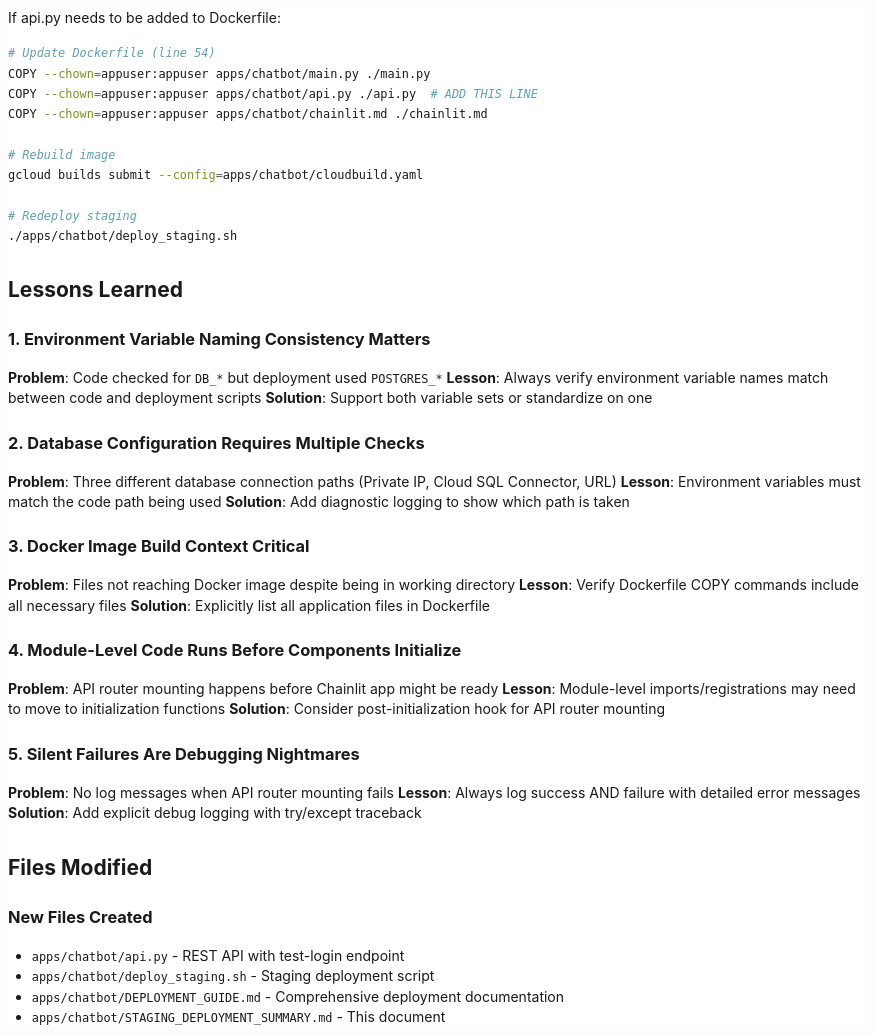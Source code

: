 If api.py needs to be added to Dockerfile:
```bash
# Update Dockerfile (line 54)
COPY --chown=appuser:appuser apps/chatbot/main.py ./main.py
COPY --chown=appuser:appuser apps/chatbot/api.py ./api.py  # ADD THIS LINE
COPY --chown=appuser:appuser apps/chatbot/chainlit.md ./chainlit.md

# Rebuild image
gcloud builds submit --config=apps/chatbot/cloudbuild.yaml

# Redeploy staging
./apps/chatbot/deploy_staging.sh
```

## Lessons Learned

### 1. Environment Variable Naming Consistency Matters
**Problem**: Code checked for `DB_*` but deployment used `POSTGRES_*`
**Lesson**: Always verify environment variable names match between code and deployment scripts
**Solution**: Support both variable sets or standardize on one

### 2. Database Configuration Requires Multiple Checks
**Problem**: Three different database connection paths (Private IP, Cloud SQL Connector, URL)
**Lesson**: Environment variables must match the code path being used
**Solution**: Add diagnostic logging to show which path is taken

### 3. Docker Image Build Context Critical
**Problem**: Files not reaching Docker image despite being in working directory
**Lesson**: Verify Dockerfile COPY commands include all necessary files
**Solution**: Explicitly list all application files in Dockerfile

### 4. Module-Level Code Runs Before Components Initialize
**Problem**: API router mounting happens before Chainlit app might be ready
**Lesson**: Module-level imports/registrations may need to move to initialization functions
**Solution**: Consider post-initialization hook for API router mounting

### 5. Silent Failures Are Debugging Nightmares
**Problem**: No log messages when API router mounting fails
**Lesson**: Always log success AND failure with detailed error messages
**Solution**: Add explicit debug logging with try/except traceback

## Files Modified

### New Files Created
- `apps/chatbot/api.py` - REST API with test-login endpoint
- `apps/chatbot/deploy_staging.sh` - Staging deployment script
- `apps/chatbot/DEPLOYMENT_GUIDE.md` - Comprehensive deployment documentation
- `apps/chatbot/STAGING_DEPLOYMENT_SUMMARY.md` - This document
